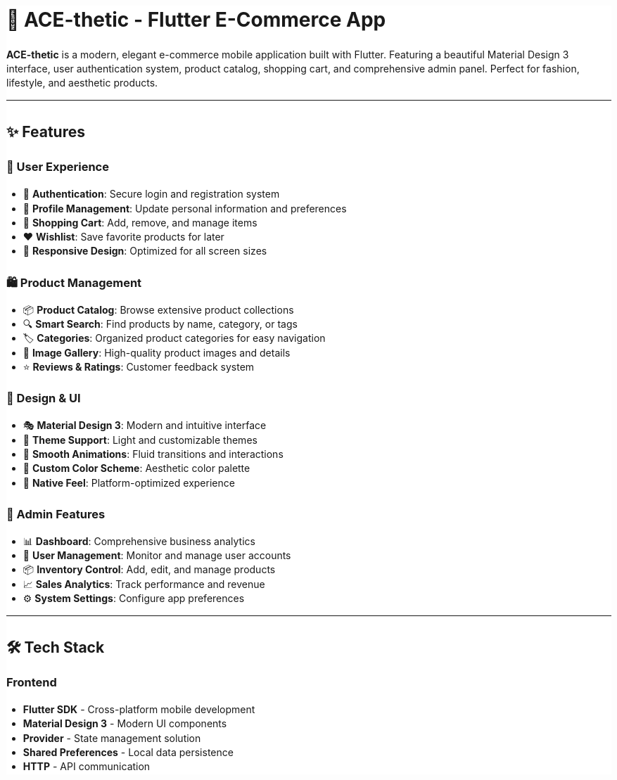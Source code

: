 # 🎨 ACE-thetic - Flutter E-Commerce App

**ACE-thetic** is a modern, elegant e-commerce mobile application built with Flutter. Featuring a beautiful Material Design 3 interface, user authentication system, product catalog, shopping cart, and comprehensive admin panel. Perfect for fashion, lifestyle, and aesthetic products.

---

## ✨ Features

### 👤 User Experience
- 🔐 **Authentication**: Secure login and registration system
- 👤 **Profile Management**: Update personal information and preferences
- 🛒 **Shopping Cart**: Add, remove, and manage items
- ❤️ **Wishlist**: Save favorite products for later
- 📱 **Responsive Design**: Optimized for all screen sizes

### 🛍️ Product Management
- 📦 **Product Catalog**: Browse extensive product collections
- 🔍 **Smart Search**: Find products by name, category, or tags
- 🏷️ **Categories**: Organized product categories for easy navigation
- 📸 **Image Gallery**: High-quality product images and details
- ⭐ **Reviews & Ratings**: Customer feedback system

### 🎨 Design & UI
- 🎭 **Material Design 3**: Modern and intuitive interface
- 🌙 **Theme Support**: Light and customizable themes
- 💫 **Smooth Animations**: Fluid transitions and interactions
- 🎨 **Custom Color Scheme**: Aesthetic color palette
- 📱 **Native Feel**: Platform-optimized experience

### 👑 Admin Features
- 📊 **Dashboard**: Comprehensive business analytics
- 👥 **User Management**: Monitor and manage user accounts
- 📦 **Inventory Control**: Add, edit, and manage products
- 📈 **Sales Analytics**: Track performance and revenue
- ⚙️ **System Settings**: Configure app preferences

---

## 🛠️ Tech Stack

### Frontend
- **Flutter SDK** - Cross-platform mobile development
- **Material Design 3** - Modern UI components
- **Provider** - State management solution
- **Shared Preferences** - Local data persistence
- **HTTP** - API communication
